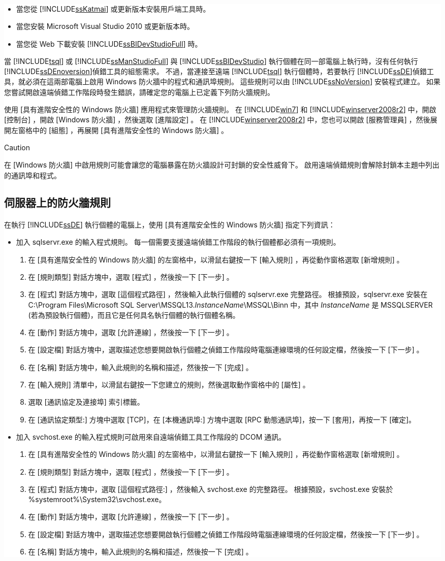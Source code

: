- 當您從 [!INCLUDE[ssKatmai](../../includes/sskatmai-md.md)] 或更新版本安裝用戶端工具時。

- 當您安裝 Microsoft Visual Studio 2010 或更新版本時。

- 當您從 Web 下載安裝 [!INCLUDE[ssBIDevStudioFull](../../includes/ssbidevstudiofull-md.md)] 時。

當 [!INCLUDE[tsql](../../includes/tsql-md.md)] 或 [!INCLUDE[ssManStudioFull](../../includes/ssmanstudiofull-md.md)] 與 [!INCLUDE[ssBIDevStudio](../../includes/ssbidevstudio-md.md)] 執行個體在同一部電腦上執行時，沒有任何執行 [!INCLUDE[ssDEnoversion](../../includes/ssdenoversion-md.md)]偵錯工具的組態需求。 不過，當連接至遠端 [!INCLUDE[tsql](../../includes/tsql-md.md)] 執行個體時，若要執行 [!INCLUDE[ssDE](../../includes/ssde-md.md)]偵錯工具，就必須在這兩部電腦上啟用 Windows 防火牆中的程式和通訊埠規則。 這些規則可以由 [!INCLUDE[ssNoVersion](../../includes/ssnoversion-md.md)] 安裝程式建立。 如果您嘗試開啟遠端偵錯工作階段時發生錯誤，請確定您的電腦上已定義下列防火牆規則。

使用 [具有進階安全性的 Windows 防火牆]  應用程式來管理防火牆規則。 在 [!INCLUDE[win7](../../includes/win7-md.md)] 和 [!INCLUDE[winserver2008r2](../../includes/winserver2008r2-md.md)] 中，開啟 [控制台]  ，開啟 [Windows 防火牆]  ，然後選取 [進階設定]  。 在 [!INCLUDE[winserver2008r2](../../includes/winserver2008r2-md.md)] 中，您也可以開啟 [服務管理員]  ，然後展開左窗格中的 [組態]  ，再展開 [具有進階安全性的 Windows 防火牆]  。

> [!CAUTION]
>  在 [Windows 防火牆] 中啟用規則可能會讓您的電腦暴露在防火牆設計可封鎖的安全性威脅下。 啟用遠端偵錯規則會解除封鎖本主題中列出的通訊埠和程式。

## <a name="firewall-rules-on-the-server"></a>伺服器上的防火牆規則
在執行 [!INCLUDE[ssDE](../../includes/ssde-md.md)] 執行個體的電腦上，使用 [具有進階安全性的 Windows 防火牆]  指定下列資訊：

- 加入 sqlservr.exe 的輸入程式規則。 每一個需要支援遠端偵錯工作階段的執行個體都必須有一項規則。

   1. 在 [具有進階安全性的 Windows 防火牆]  的左窗格中，以滑鼠右鍵按一下 [輸入規則]  ，再從動作窗格選取 [新增規則]  。

   2. 在 [規則類型]  對話方塊中，選取 [程式]  ，然後按一下 [下一步]  。

   3. 在 [程式]  對話方塊中，選取 [這個程式路徑]  ，然後輸入此執行個體的 sqlservr.exe 完整路徑。 根據預設，sqlservr.exe 安裝在 C:\Program Files\Microsoft SQL Server\MSSQL13.*InstanceName*\MSSQL\Binn 中，其中 *InstanceName* 是 MSSQLSERVER (若為預設執行個體)，而且它是任何具名執行個體的執行個體名稱。

   4. 在 [動作]  對話方塊中，選取 [允許連線]  ，然後按一下 [下一步]  。

   5. 在 [設定檔]  對話方塊中，選取描述您想要開啟執行個體之偵錯工作階段時電腦連線環境的任何設定檔，然後按一下 [下一步]  。

   6. 在 [名稱]  對話方塊中，輸入此規則的名稱和描述，然後按一下 [完成]  。

   7. 在 [輸入規則]  清單中，以滑鼠右鍵按一下您建立的規則，然後選取動作窗格中的 [屬性]  。

   8. 選取 [通訊協定及連接埠]  索引標籤。

   9. 在 [通訊協定類型:] 方塊中選取 [TCP]，在 [本機通訊埠:] 方塊中選取 [RPC 動態通訊埠]，按一下 [套用]，再按一下 [確定]。

- 加入 svchost.exe 的輸入程式規則可啟用來自遠端偵錯工具工作階段的 DCOM 通訊。

   1. 在 [具有進階安全性的 Windows 防火牆]  的左窗格中，以滑鼠右鍵按一下 [輸入規則]  ，再從動作窗格選取 [新增規則]  。

   2. 在 [規則類型]  對話方塊中，選取 [程式]  ，然後按一下 [下一步]  。

   3. 在 [程式]  對話方塊中，選取 [這個程式路徑:]  ，然後輸入 svchost.exe 的完整路徑。 根據預設，svchost.exe 安裝於 %systemroot%\System32\svchost.exe。

   4. 在 [動作]  對話方塊中，選取 [允許連線]  ，然後按一下 [下一步]  。

   5. 在 [設定檔]  對話方塊中，選取描述您想要開啟執行個體之偵錯工作階段時電腦連線環境的任何設定檔，然後按一下 [下一步]  。

   6. 在 [名稱]  對話方塊中，輸入此規則的名稱和描述，然後按一下 [完成]  。
